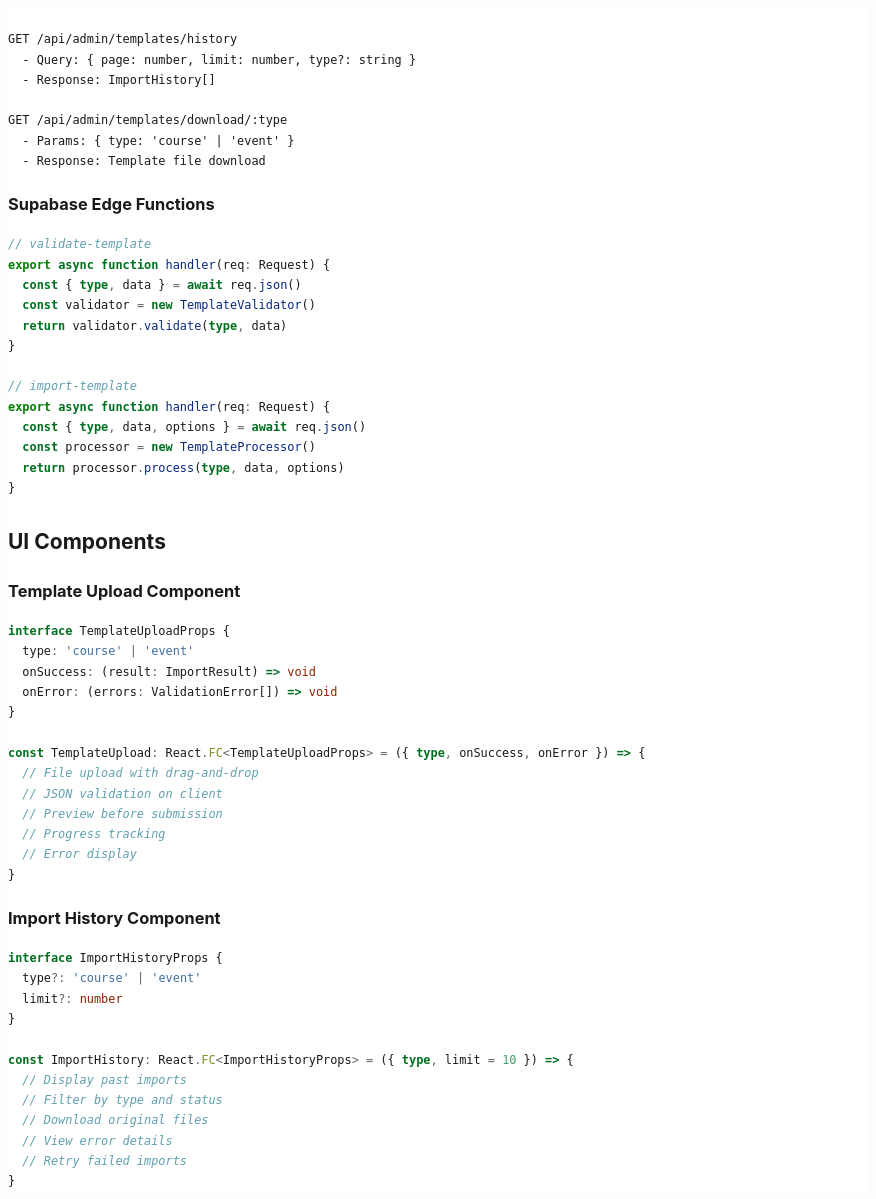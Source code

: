 ```

GET /api/admin/templates/history
  - Query: { page: number, limit: number, type?: string }
  - Response: ImportHistory[]

GET /api/admin/templates/download/:type
  - Params: { type: 'course' | 'event' }
  - Response: Template file download
```

### Supabase Edge Functions
```typescript
// validate-template
export async function handler(req: Request) {
  const { type, data } = await req.json()
  const validator = new TemplateValidator()
  return validator.validate(type, data)
}

// import-template
export async function handler(req: Request) {
  const { type, data, options } = await req.json()
  const processor = new TemplateProcessor()
  return processor.process(type, data, options)
}
```

## UI Components

### Template Upload Component
```typescript
interface TemplateUploadProps {
  type: 'course' | 'event'
  onSuccess: (result: ImportResult) => void
  onError: (errors: ValidationError[]) => void
}

const TemplateUpload: React.FC<TemplateUploadProps> = ({ type, onSuccess, onError }) => {
  // File upload with drag-and-drop
  // JSON validation on client
  // Preview before submission
  // Progress tracking
  // Error display
}
```

### Import History Component
```typescript
interface ImportHistoryProps {
  type?: 'course' | 'event'
  limit?: number
}

const ImportHistory: React.FC<ImportHistoryProps> = ({ type, limit = 10 }) => {
  // Display past imports
  // Filter by type and status
  // Download original files
  // View error details
  // Retry failed imports
}
```
